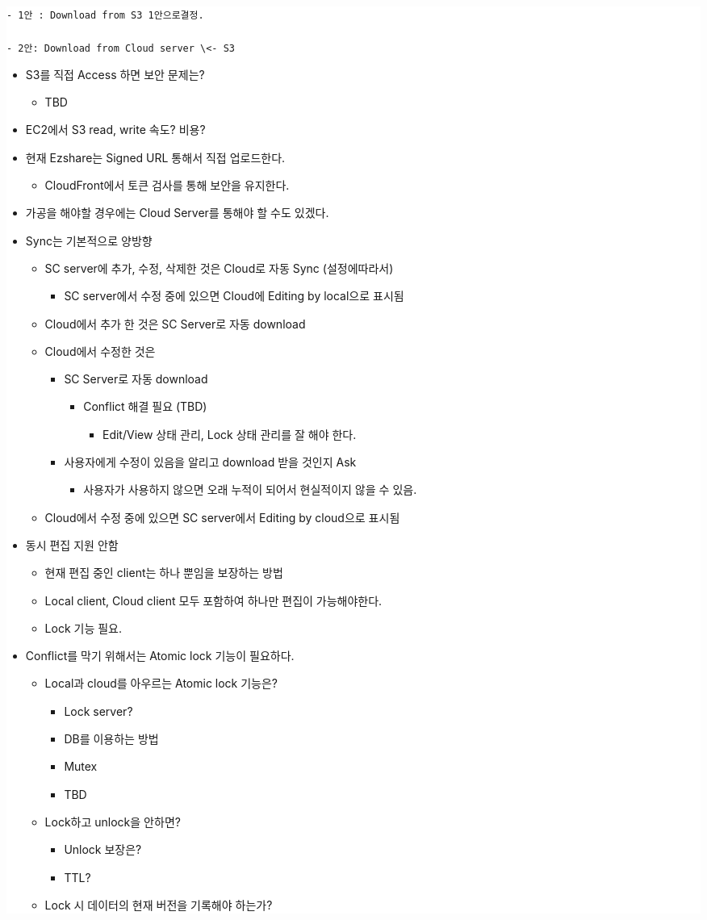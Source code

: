     - 1안 : Download from S3 1안으로결정.

    - 2안: Download from Cloud server \<- S3

  - S3를 직접 Access 하면 보안 문제는?

    - TBD

  - EC2에서 S3 read, write 속도? 비용?

  - 현재 Ezshare는 Signed URL 통해서 직접 업로드한다.

    - CloudFront에서 토큰 검사를 통해 보안을 유지한다.

  - 가공을 해야할 경우에는 Cloud Server를 통해야 할 수도 있겠다.

- Sync는 기본적으로 양방향

  - SC server에 추가, 수정, 삭제한 것은 Cloud로 자동 Sync (설정에따라서)

    - SC server에서 수정 중에 있으면 Cloud에 Editing by local으로 표시됨

  - Cloud에서 추가 한 것은 SC Server로 자동 download

  - Cloud에서 수정한 것은

    - SC Server로 자동 download

      - Conflict 해결 필요 (TBD)

        - Edit/View 상태 관리, Lock 상태 관리를 잘 해야 한다.

    - 사용자에게 수정이 있음을 알리고 download 받을 것인지 Ask

      - 사용자가 사용하지 않으면 오래 누적이 되어서 현실적이지 않을 수 있음.

  - Cloud에서 수정 중에 있으면 SC server에서 Editing by cloud으로 표시됨

- 동시 편집 지원 안함

  - 현재 편집 중인 client는 하나 뿐임을 보장하는 방법

  - Local client, Cloud client 모두 포함하여 하나만 편집이 가능해야한다.

  - Lock 기능 필요.

- Conflict를 막기 위해서는 Atomic lock 기능이 필요하다.

  - Local과 cloud를 아우르는 Atomic lock 기능은?

    - Lock server?

    - DB를 이용하는 방법

    - Mutex

    - TBD

  - Lock하고 unlock을 안하면?

    - Unlock 보장은?

    - TTL?

  - Lock 시 데이터의 현재 버전을 기록해야 하는가?
